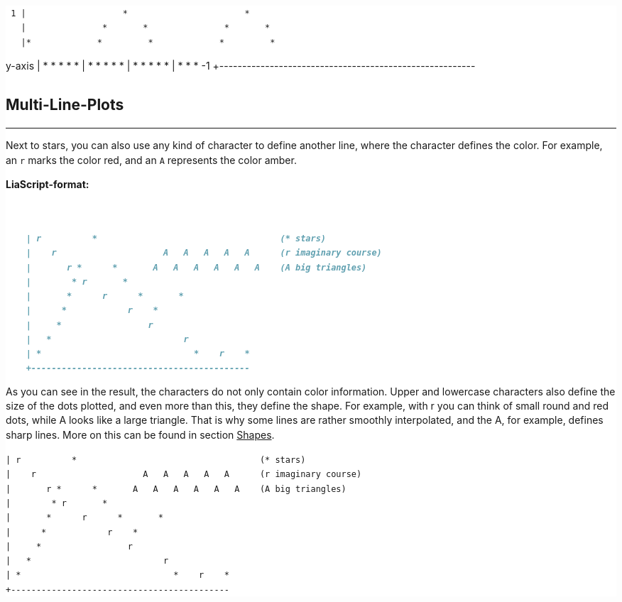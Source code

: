 

     1 |                   *                       *
       |               *       *               *       *
       |*             *         *             *         *
y-axis | *           *           *           *           *
       |  *         *             *         *             *
       |   *       *               *       *               *
       |       *                       *                      *
    -1 +--------------------------------------------------------


## **Multi-Line-Plots**
-----------------------

Next to stars, you can also use any kind of character to define another line, where the character defines the color. For example, an `r` marks the color red, and an `A` represents the color amber.

**LiaScript-format:**

```markdown


    | r          *                                    (* stars)
    |    r                     A   A   A   A   A      (r imaginary course)
    |       r *      *       A   A   A   A   A   A    (A big triangles)
    |        * r       *
    |       *      r      *       *
    |      *            r    *
    |     *                 r
    |   *                          r
    | *                              *    r    *
    +-------------------------------------------
```

As you can see in the result, the characters do not only contain color information. Upper and lowercase characters also define the size of the dots plotted, and even more than this, they define the shape. For example, with r you can think of small round and red dots, while A looks like a large triangle. That is why some lines are rather smoothly interpolated, and the A, for example, defines sharp lines. More on this can be found in section [Shapes](#Shapes).



    | r          *                                    (* stars)
    |    r                     A   A   A   A   A      (r imaginary course)
    |       r *      *       A   A   A   A   A   A    (A big triangles)
    |        * r       *
    |       *      r      *       *
    |      *            r    *
    |     *                 r
    |   *                          r
    | *                              *    r    *
    +-------------------------------------------
